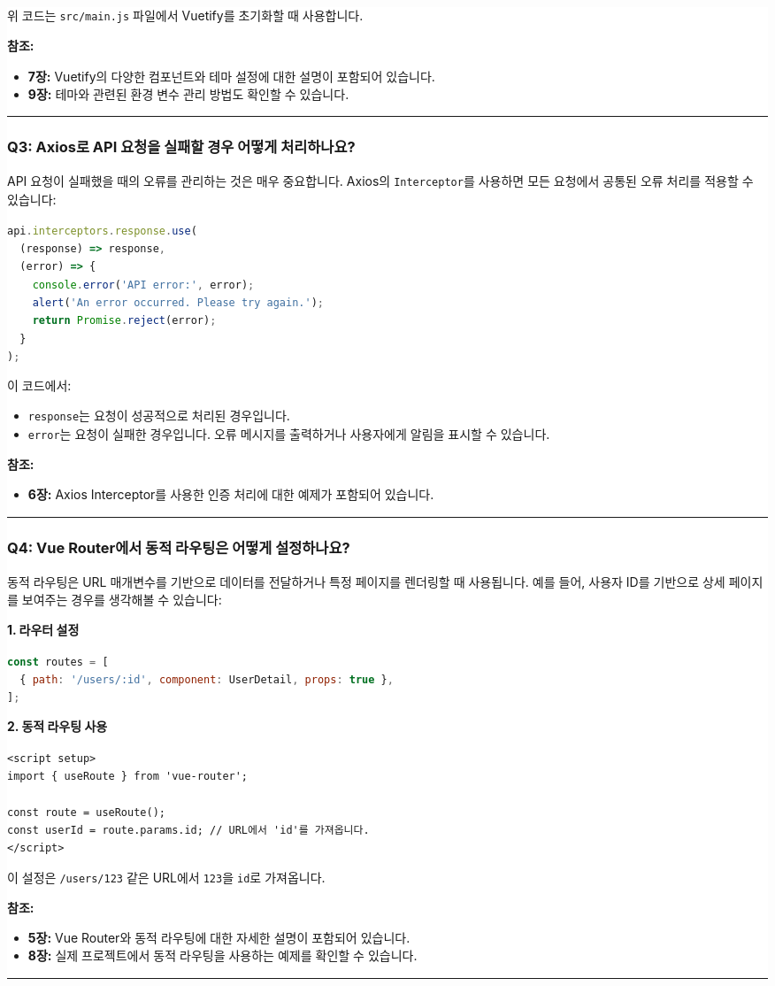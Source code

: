 위 코드는 `src/main.js` 파일에서 Vuetify를 초기화할 때 사용합니다.

**참조:**  
- **7장:** Vuetify의 다양한 컴포넌트와 테마 설정에 대한 설명이 포함되어 있습니다.  
- **9장:** 테마와 관련된 환경 변수 관리 방법도 확인할 수 있습니다.

---

### **Q3: Axios로 API 요청을 실패할 경우 어떻게 처리하나요?**

API 요청이 실패했을 때의 오류를 관리하는 것은 매우 중요합니다. Axios의 `Interceptor`를 사용하면 모든 요청에서 공통된 오류 처리를 적용할 수 있습니다:

```javascript
api.interceptors.response.use(
  (response) => response,
  (error) => {
    console.error('API error:', error);
    alert('An error occurred. Please try again.');
    return Promise.reject(error);
  }
);
```

이 코드에서:
- `response`는 요청이 성공적으로 처리된 경우입니다.
- `error`는 요청이 실패한 경우입니다. 오류 메시지를 출력하거나 사용자에게 알림을 표시할 수 있습니다.

**참조:**  
- **6장:** Axios Interceptor를 사용한 인증 처리에 대한 예제가 포함되어 있습니다.

---

### **Q4: Vue Router에서 동적 라우팅은 어떻게 설정하나요?**

동적 라우팅은 URL 매개변수를 기반으로 데이터를 전달하거나 특정 페이지를 렌더링할 때 사용됩니다. 예를 들어, 사용자 ID를 기반으로 상세 페이지를 보여주는 경우를 생각해볼 수 있습니다:

**1. 라우터 설정**
```javascript
const routes = [
  { path: '/users/:id', component: UserDetail, props: true },
];
```

**2. 동적 라우팅 사용**
```vue
<script setup>
import { useRoute } from 'vue-router';

const route = useRoute();
const userId = route.params.id; // URL에서 'id'를 가져옵니다.
</script>
```

이 설정은 `/users/123` 같은 URL에서 `123`을 `id`로 가져옵니다.

**참조:**  
- **5장:** Vue Router와 동적 라우팅에 대한 자세한 설명이 포함되어 있습니다.  
- **8장:** 실제 프로젝트에서 동적 라우팅을 사용하는 예제를 확인할 수 있습니다.

---